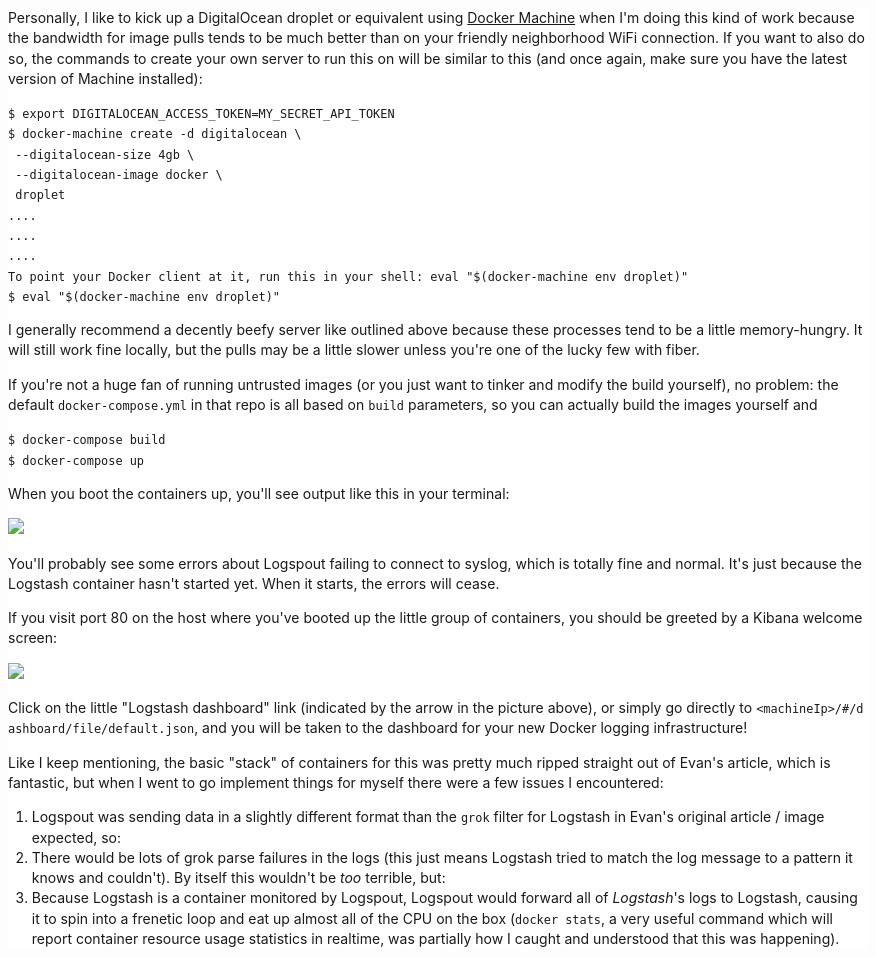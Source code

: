 Personally, I like to kick up a DigitalOcean droplet or equivalent using [Docker Machine](https://github.com/docker/machine) when I'm doing this kind of work because the bandwidth for image pulls tends to be much better than on your friendly neighborhood WiFi connection. If you want to also do so, the commands to create your own server to run this on will be similar to this (and once again, make sure you have the latest version of Machine installed):

```
$ export DIGITALOCEAN_ACCESS_TOKEN=MY_SECRET_API_TOKEN
$ docker-machine create -d digitalocean \
 --digitalocean-size 4gb \
 --digitalocean-image docker \
 droplet
....
....
....
To point your Docker client at it, run this in your shell: eval "$(docker-machine env droplet)"
$ eval "$(docker-machine env droplet)"
```

I generally recommend a decently beefy server like outlined above because these processes tend to be a little memory-hungry. It will still work fine locally, but the pulls may be a little slower unless you're one of the lucky few with fiber.

If you're not a huge fan of running untrusted images (or you just want to tinker and modify the build yourself), no problem: the default `docker-compose.yml` in that repo is all based on `build` parameters, so you can actually build the images yourself and

```
$ docker-compose build
$ docker-compose up
```

When you boot the containers up, you'll see output like this in your terminal:

![](http://nathanleclaire.com/images/figelk.png)

You'll probably see some errors about Logspout failing to connect to syslog, which is totally fine and normal. It's just because the Logstash container hasn't started yet. When it starts, the errors will cease.

If you visit port 80 on the host where you've booted up the little group of containers, you should be greeted by a Kibana welcome screen:

![](http://nathanleclaire.com/images/kibanawelcome.png)

Click on the little "Logstash dashboard" link (indicated by the arrow in the picture above), or simply go directly to `<machineIp>/#/dashboard/file/default.json`, and you will be taken to the dashboard for your new Docker logging infrastructure!

Like I keep mentioning, the basic "stack" of containers for this was pretty much ripped straight out of Evan's article, which is fantastic, but when I went to go implement things for myself there were a few issues I encountered:

1. Logspout was sending data in a slightly different format than the `grok` filter for Logstash in Evan's original article / image expected, so:
2. There would be lots of grok parse failures in the logs (this just means Logstash tried to match the log message to a pattern it knows and couldn't). By itself this wouldn't be _too_ terrible, but:
3. Because Logstash is a container monitored by Logspout, Logspout would forward all of _Logstash_'s logs to Logstash, causing it to spin into a frenetic loop and eat up almost all of the CPU on the box (`docker stats`, a very useful command which will report container resource usage statistics in realtime, was partially how I caught and understood that this was happening).
